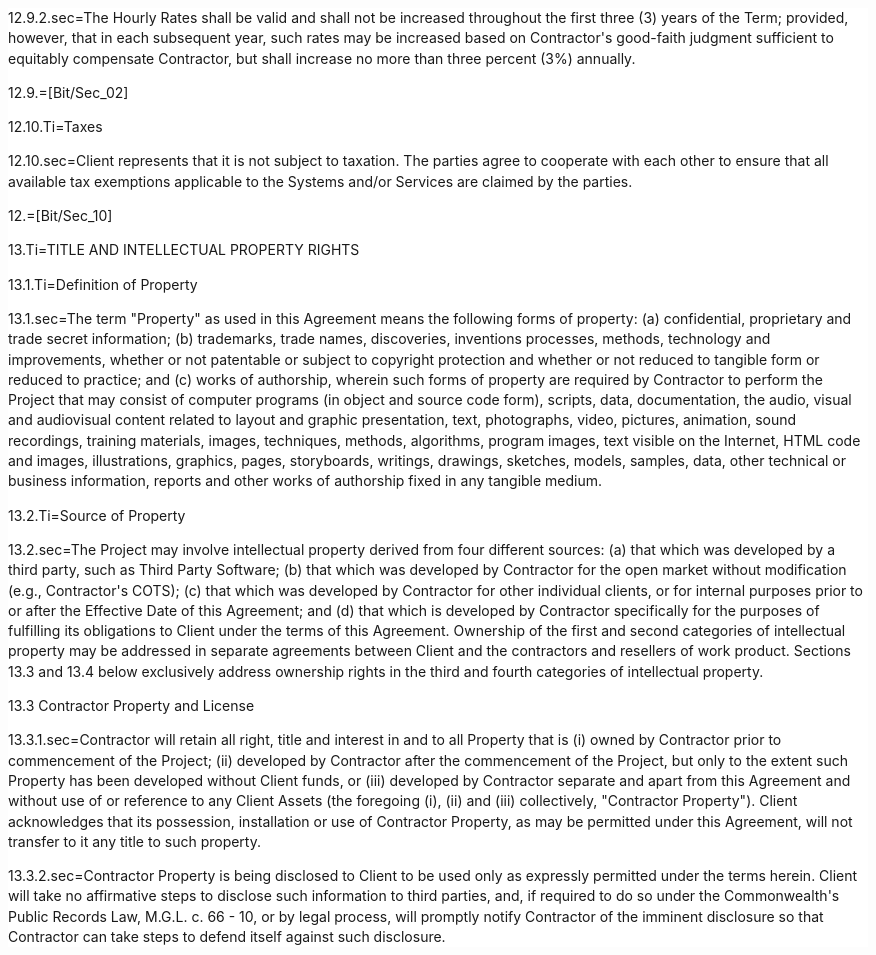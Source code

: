12.9.2.sec=The Hourly Rates shall be valid and shall not be increased throughout the first three (3) years of the Term; provided, however, that in each subsequent year, such rates may be increased based on Contractor's good-faith judgment sufficient to equitably compensate Contractor, but shall increase no more than three percent (3%) annually.

12.9.=[Bit/Sec_02]

12.10.Ti=Taxes

12.10.sec=Client represents that it is not subject to taxation. The parties agree to cooperate with each other to ensure that all available tax exemptions applicable to the Systems and/or Services are claimed by the parties.

12.=[Bit/Sec_10]

13.Ti=TITLE AND INTELLECTUAL PROPERTY RIGHTS

13.1.Ti=Definition of Property

13.1.sec=The term "Property" as used in this Agreement means the following forms of property: (a) confidential, proprietary and trade secret information; (b) trademarks, trade names, discoveries, inventions processes, methods, technology and improvements, whether or not patentable or subject to copyright protection and whether or not reduced to tangible form or reduced to practice; and (c) works of authorship, wherein such forms of property are required by Contractor to perform the Project that may consist of computer programs (in object and source code form), scripts, data, documentation, the audio, visual and audiovisual content related to layout and graphic presentation, text, photographs, video, pictures, animation, sound recordings, training materials, images, techniques, methods, algorithms, program images, text visible on the Internet, HTML code and images, illustrations, graphics, pages, storyboards, writings, drawings, sketches, models, samples, data, other technical or business information, reports and other works of authorship fixed in any tangible medium. 

13.2.Ti=Source of Property

13.2.sec=The Project may involve intellectual property derived from four different sources: (a) that which was developed by a third party, such as Third Party Software; (b) that which was developed by Contractor for the open market without modification (e.g., Contractor's COTS); (c) that which was developed by Contractor for other individual clients, or for internal purposes prior to or after the Effective Date of this Agreement; and (d) that which is developed by Contractor specifically for the purposes of fulfilling its obligations to Client under the terms of this Agreement. Ownership of the first and second categories of intellectual property may be addressed in separate agreements between Client and the contractors and resellers of work product. Sections 13.3 and 13.4 below exclusively address ownership rights in the third and fourth categories of intellectual property.

13.3 Contractor Property and License

13.3.1.sec=Contractor will retain all right, title and interest in and to all Property that is (i) owned by Contractor prior to commencement of the Project; (ii) developed by Contractor after the commencement of the Project, but only to the extent such Property has been developed without Client funds, or (iii) developed by Contractor separate and apart from this Agreement and without use of or reference to any Client Assets (the foregoing (i), (ii) and (iii) collectively, "Contractor Property"). Client acknowledges that its possession, installation or use of Contractor Property, as may be permitted under this Agreement, will not transfer to it any title to such property.

13.3.2.sec=Contractor Property is being disclosed to Client to be used only as expressly permitted under the terms herein. Client will take no affirmative steps to disclose such information to third parties, and, if required to do so under the Commonwealth's Public Records Law, M.G.L. c. 66 - 10, or by legal process, will promptly notify Contractor of the imminent disclosure so that Contractor can take steps to defend itself against such disclosure.
